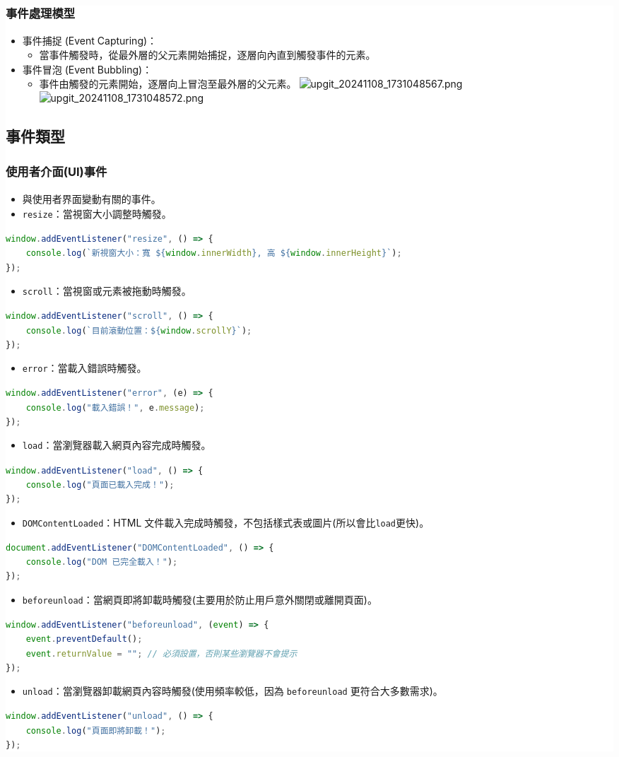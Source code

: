 ### 事件處理模型
- 事件捕捉 (Event Capturing)：
	- 當事件觸發時，從最外層的父元素開始捕捉，逐層向內直到觸發事件的元素。
- 事件冒泡 (Event Bubbling)：
	- 事件由觸發的元素開始，逐層向上冒泡至最外層的父元素。
![upgit_20241108_1731048567.png](https://raw.githubusercontent.com/kcwc1029/obsidian-upgit-image/main/2024/11/upgit_20241108_1731048567.png)
![upgit_20241108_1731048572.png](https://raw.githubusercontent.com/kcwc1029/obsidian-upgit-image/main/2024/11/upgit_20241108_1731048572.png)

## 事件類型
### 使用者介面(UI)事件
- 與使用者界面變動有關的事件。
- `resize`：當視窗大小調整時觸發。
```js
window.addEventListener("resize", () => {
    console.log(`新視窗大小：寬 ${window.innerWidth}, 高 ${window.innerHeight}`);
});
```
- `scroll`：當視窗或元素被拖動時觸發。
```js
window.addEventListener("scroll", () => {
    console.log(`目前滾動位置：${window.scrollY}`);
});
```
- `error`：當載入錯誤時觸發。
```js
window.addEventListener("error", (e) => {
    console.log("載入錯誤！", e.message);
});
```
- `load`：當瀏覽器載入網頁內容完成時觸發。
```js
window.addEventListener("load", () => {
    console.log("頁面已載入完成！");
});
```
- `DOMContentLoaded`：HTML 文件載入完成時觸發，不包括樣式表或圖片(所以會比`load`更快)。
```js
document.addEventListener("DOMContentLoaded", () => {
    console.log("DOM 已完全載入！");
});
```
- `beforeunload`：當網頁即將卸載時觸發(主要用於防止用戶意外關閉或離開頁面)。
```js
window.addEventListener("beforeunload", (event) => {
    event.preventDefault();
    event.returnValue = ""; // 必須設置，否則某些瀏覽器不會提示
});
```
- `unload`：當瀏覽器卸載網頁內容時觸發(使用頻率較低，因為 `beforeunload` 更符合大多數需求)。
```js
window.addEventListener("unload", () => {
    console.log("頁面即將卸載！");
});
```
